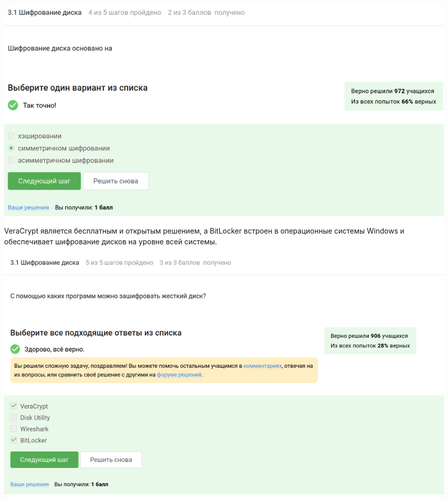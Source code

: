 ![](image/2.png)

VeraCrypt является бесплатным и открытым решением, а BitLocker встроен в операционные системы Windows и обеспечивает шифрование дисков на уровне всей системы.

![](image/3.png)
